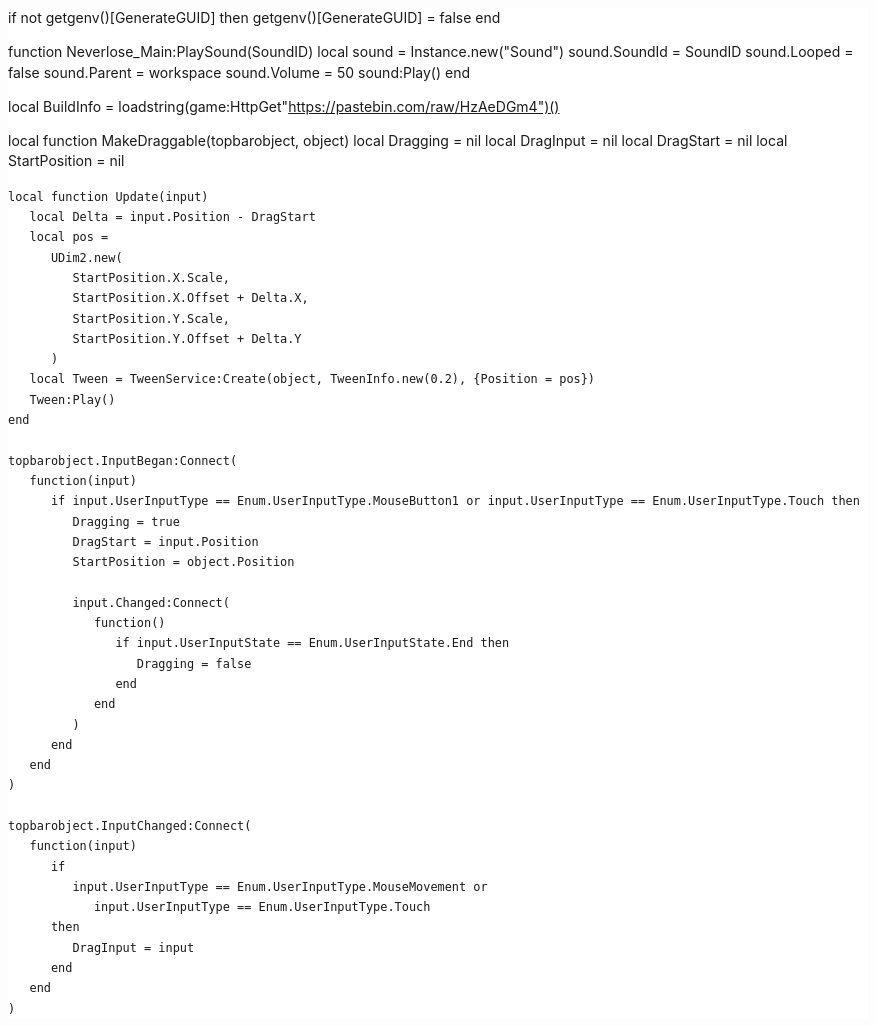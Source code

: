 if not getgenv()[GenerateGUID] then
    getgenv()[GenerateGUID] = false
end

function Neverlose_Main:PlaySound(SoundID)
    local sound = Instance.new("Sound")
    sound.SoundId = SoundID
    sound.Looped = false
    sound.Parent = workspace
    sound.Volume = 50
    sound:Play()
end

local BuildInfo = loadstring(game:HttpGet"https://pastebin.com/raw/HzAeDGm4")()

local function MakeDraggable(topbarobject, object)
    local Dragging = nil
    local DragInput = nil
    local DragStart = nil
    local StartPosition = nil
   
    local function Update(input)
       local Delta = input.Position - DragStart
       local pos =
          UDim2.new(
             StartPosition.X.Scale,
             StartPosition.X.Offset + Delta.X,
             StartPosition.Y.Scale,
             StartPosition.Y.Offset + Delta.Y
          )
       local Tween = TweenService:Create(object, TweenInfo.new(0.2), {Position = pos})
       Tween:Play()
    end
    
    topbarobject.InputBegan:Connect(
       function(input)
          if input.UserInputType == Enum.UserInputType.MouseButton1 or input.UserInputType == Enum.UserInputType.Touch then
             Dragging = true
             DragStart = input.Position
             StartPosition = object.Position
   
             input.Changed:Connect(
                function()
                   if input.UserInputState == Enum.UserInputState.End then
                      Dragging = false
                   end
                end
             )
          end
       end
    )
   
    topbarobject.InputChanged:Connect(
       function(input)
          if
             input.UserInputType == Enum.UserInputType.MouseMovement or
                input.UserInputType == Enum.UserInputType.Touch
          then
             DragInput = input
          end
       end
    )
   